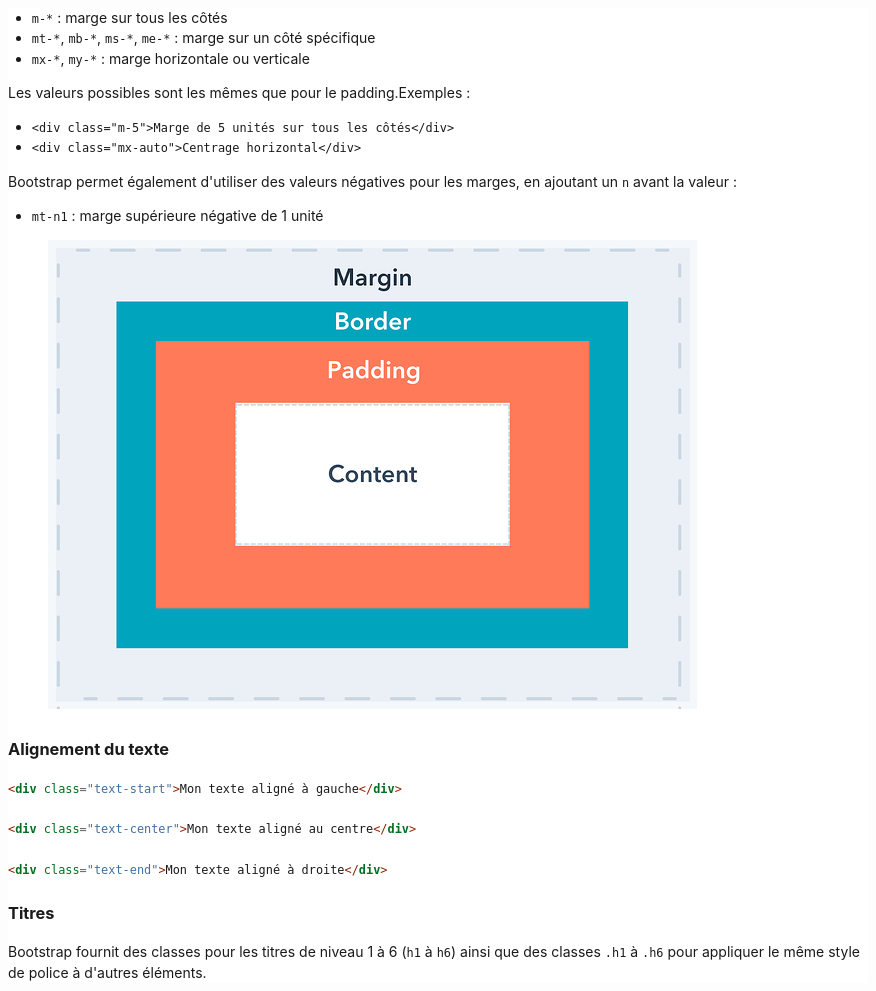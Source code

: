 * `m-*` : marge sur tous les côtés
* `mt-*`, `mb-*`, `ms-*`, `me-*` : marge sur un côté spécifique
* `mx-*`, `my-*` : marge horizontale ou verticale

Les valeurs possibles sont les mêmes que pour le padding.Exemples :

* `<div class="m-5">Marge de 5 unités sur tous les côtés</div>`
* `<div class="mx-auto">Centrage horizontal</div>`

Bootstrap permet également d'utiliser des valeurs négatives pour les marges, en ajoutant un `n` avant la valeur :

* `mt-n1` : marge supérieure négative de 1 unité

<figure><img src="../.gitbook/assets/image (14) (1).png" alt=""><figcaption></figcaption></figure>

### Alignement du texte

```html
<div class="text-start">Mon texte aligné à gauche</div>

<div class="text-center">Mon texte aligné au centre</div>

<div class="text-end">Mon texte aligné à droite</div>
```

### Titres

Bootstrap fournit des classes pour les titres de niveau 1 à 6 (`h1` à `h6`) ainsi que des classes `.h1` à `.h6` pour appliquer le même style de police à d'autres éléments.&#x20;
